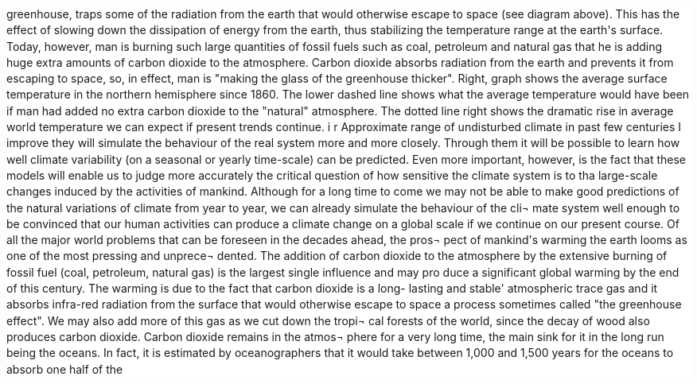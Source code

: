 greenhouse, traps some of the radiation from the earth that
would otherwise escape to space (see diagram above). This has
the effect of slowing down the dissipation of energy from the
earth, thus stabilizing the temperature range at the earth's
surface. Today, however, man is burning such large quantities of
fossil fuels such as coal, petroleum and natural gas that he is
adding huge extra amounts of carbon dioxide to the atmosphere.
Carbon dioxide absorbs radiation from the earth and prevents it
from escaping to space, so, in effect, man is "making the glass
of the greenhouse thicker". Right, graph shows the average
surface temperature in the northern hemisphere since 1860. The
lower dashed line shows what the average temperature would
have been if man had added no extra carbon dioxide to the
"natural" atmosphere. The dotted line right shows the dramatic
rise in average world temperature we can expect if present
trends continue.
i r
Approximate range of
undisturbed climate
in past few centuries
I improve they will simulate the behaviour of
the real system more and more closely.
Through them it will be possible to learn
how well climate variability (on a seasonal
or yearly time-scale) can be predicted.
Even more important, however, is the
fact that these models will enable us to
judge more accurately the critical question
of how sensitive the climate system is to
tha large-scale changes induced by the
activities of mankind. Although for a long
time to come we may not be able to make
good predictions of the natural variations
of climate from year to year, we can
already simulate the behaviour of the cli¬
mate system well enough to be convinced
that our human activities can produce a
climate change on a global scale if we
continue on our present course.
Of all the major world problems that can
be foreseen in the decades ahead, the pros¬
pect of mankind's warming the earth looms
as one of the most pressing and unprece¬
dented. The addition of carbon dioxide to
the atmosphere by the extensive burning of
fossil fuel (coal, petroleum, natural gas) is
the largest single influence and may pro
duce a significant global warming by the
end of this century. The warming is due to
the fact that carbon dioxide is a long-
lasting and stable' atmospheric trace gas
and it absorbs infra-red radiation from the
surface that would otherwise escape to
space a process sometimes called "the
greenhouse effect". We may also add
more of this gas as we cut down the tropi¬
cal forests of the world, since the decay of
wood also produces carbon dioxide.
Carbon dioxide remains in the atmos¬
phere for a very long time, the main sink for
it in the long run being the oceans. In fact,
it is estimated by oceanographers that it
would take between 1,000 and 1,500 years
for the oceans to absorb one half of the